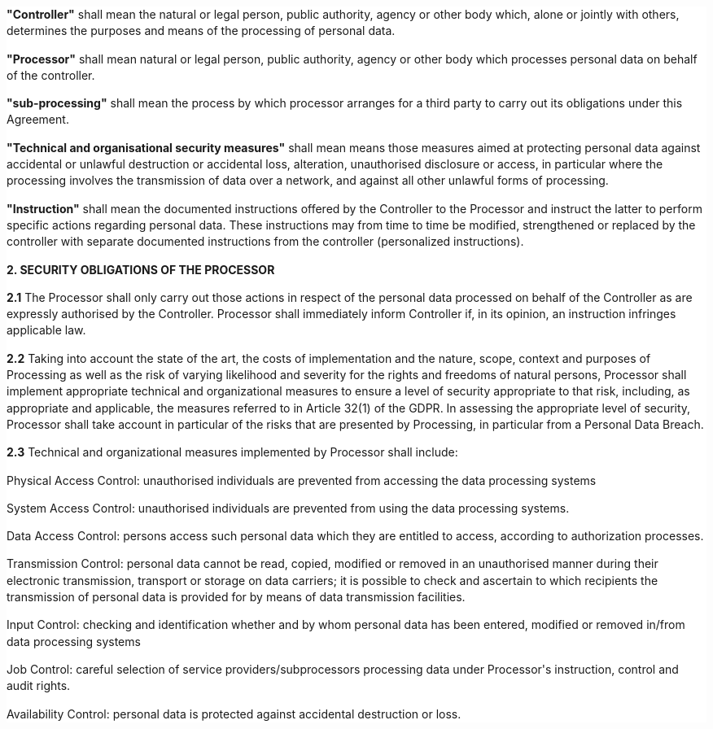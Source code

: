 **&quot;Controller&quot;** shall mean the natural or legal person, public authority, agency or other body which, alone or jointly with others, determines the purposes and means of the processing of personal data.

**&quot;Processor&quot;** shall mean natural or legal person, public authority, agency or other body which processes personal data on behalf of the controller.

**&quot;sub-processing&quot;**  shall mean the process by which processor arranges for a third party to carry out its obligations under this Agreement.

**&quot;Technical and organisational security measures&quot;**  shall mean means those measures aimed at protecting personal data against accidental or unlawful destruction or accidental loss, alteration, unauthorised disclosure or access, in particular where the processing involves the transmission of data over a network, and against all other unlawful forms of processing.

**&quot;Instruction&quot;**  shall mean the documented instructions offered by the Controller to the Processor and instruct the latter to perform specific actions regarding personal data. These instructions may from time to time be modified, strengthened or replaced by the controller with separate documented instructions from the controller (personalized instructions).

**2. SECURITY OBLIGATIONS OF THE PROCESSOR**

**2.1**  The Processor shall only carry out those actions in respect of the personal data processed on behalf of the Controller as are expressly authorised by the Controller. Processor shall immediately inform Controller if, in its opinion, an instruction infringes applicable law.

**2.2**  Taking into account the state of the art, the costs of implementation and the nature, scope, context and purposes of Processing as well as the risk of varying likelihood and severity for the rights and freedoms of natural persons, Processor shall implement appropriate technical and organizational measures to ensure a level of security appropriate to that risk, including, as appropriate and applicable, the measures referred to in Article 32(1) of the GDPR. In assessing the appropriate level of security, Processor shall take account in particular of the risks that are presented by Processing, in particular from a Personal Data Breach.

**2.3** Technical and organizational measures implemented by Processor shall include:

Physical Access Control: unauthorised individuals are prevented from accessing the data processing systems

System Access Control: unauthorised individuals are prevented from using the data processing systems.

Data Access Control: persons access such personal data which they are entitled to access, according to authorization processes.

Transmission Control: personal data cannot be read, copied, modified or removed in an unauthorised manner during their electronic transmission, transport or storage on data carriers; it is possible to check and ascertain to which recipients the transmission of personal data is provided for by means of data transmission facilities.

Input Control: checking and identification whether and by whom personal data has been entered, modified or removed in/from data processing systems

Job Control: careful selection of service providers/subprocessors processing data under Processor&#39;s instruction, control and audit rights.

Availability Control: personal data is protected against accidental destruction or loss.
